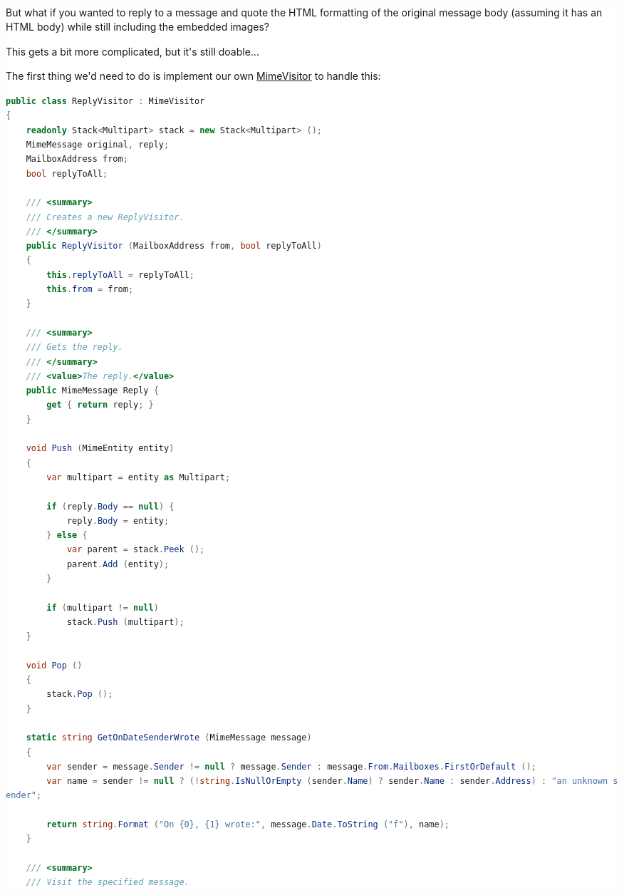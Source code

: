 But what if you wanted to reply to a message and quote the HTML formatting of the original message
body (assuming it has an HTML body) while still including the embedded images?

This gets a bit more complicated, but it's still doable...

The first thing we'd need to do is implement our own
[MimeVisitor](https://www.mimekit.net/docs/html/T_MimeKit_MimeVisitor.htm) to handle this:

```csharp
public class ReplyVisitor : MimeVisitor
{
    readonly Stack<Multipart> stack = new Stack<Multipart> ();
    MimeMessage original, reply;
    MailboxAddress from;
    bool replyToAll;

    /// <summary>
    /// Creates a new ReplyVisitor.
    /// </summary>
    public ReplyVisitor (MailboxAddress from, bool replyToAll)
    {
        this.replyToAll = replyToAll;
        this.from = from;
    }

    /// <summary>
    /// Gets the reply.
    /// </summary>
    /// <value>The reply.</value>
    public MimeMessage Reply {
        get { return reply; }
    }

    void Push (MimeEntity entity)
    {
        var multipart = entity as Multipart;

        if (reply.Body == null) {
            reply.Body = entity;
        } else {
            var parent = stack.Peek ();
            parent.Add (entity);
        }

        if (multipart != null)
            stack.Push (multipart);
    }

    void Pop ()
    {
        stack.Pop ();
    }

    static string GetOnDateSenderWrote (MimeMessage message)
    {
        var sender = message.Sender != null ? message.Sender : message.From.Mailboxes.FirstOrDefault ();
        var name = sender != null ? (!string.IsNullOrEmpty (sender.Name) ? sender.Name : sender.Address) : "an unknown sender";

        return string.Format ("On {0}, {1} wrote:", message.Date.ToString ("f"), name);
    }

    /// <summary>
    /// Visit the specified message.
```